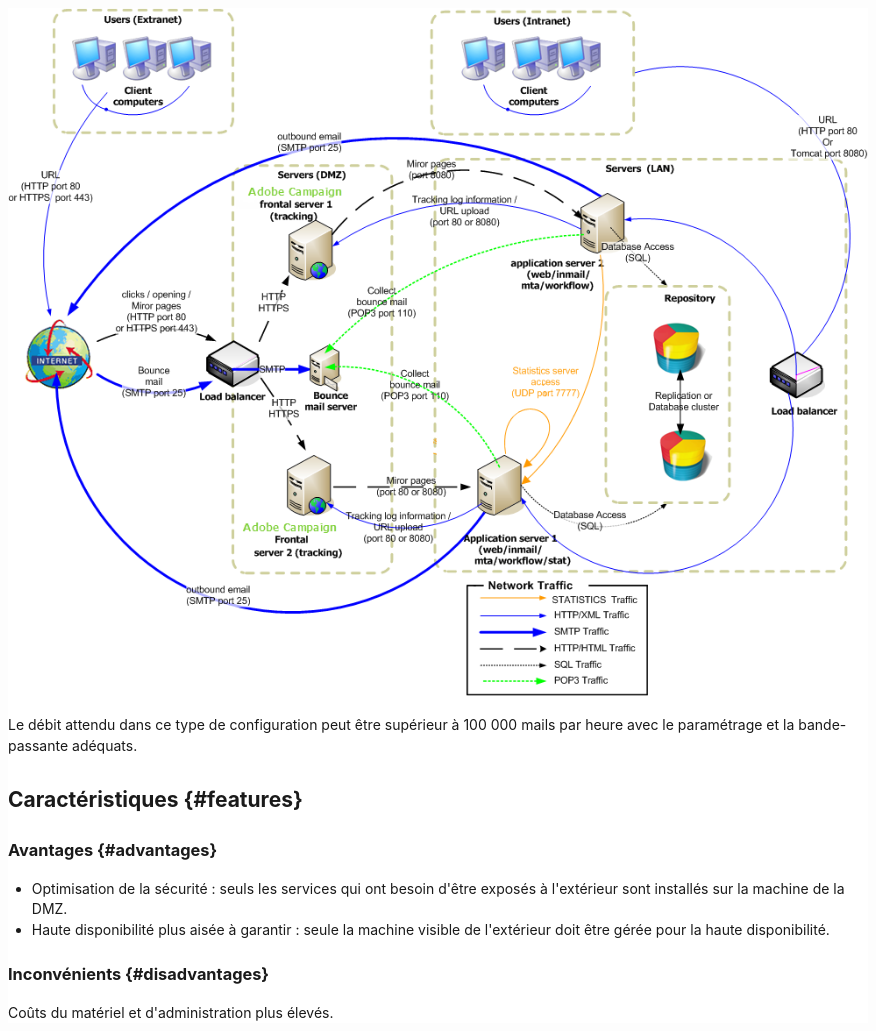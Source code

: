 ![](assets/s_901_ncs_install_enterpriseconfig.png)

Le débit attendu dans ce type de configuration peut être supérieur à 100 000 mails par heure avec le paramétrage et la bande-passante adéquats.

## Caractéristiques {#features}

### Avantages {#advantages}

* Optimisation de la sécurité : seuls les services qui ont besoin d&#39;être exposés à l&#39;extérieur sont installés sur la machine de la DMZ.
* Haute disponibilité plus aisée à garantir : seule la machine visible de l&#39;extérieur doit être gérée pour la haute disponibilité.

### Inconvénients {#disadvantages}

Coûts du matériel et d&#39;administration plus élevés.
